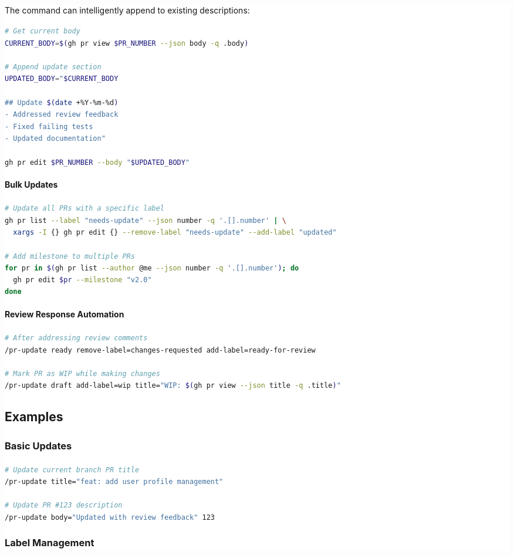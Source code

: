 The command can intelligently append to existing descriptions:

```bash
# Get current body
CURRENT_BODY=$(gh pr view $PR_NUMBER --json body -q .body)

# Append update section
UPDATED_BODY="$CURRENT_BODY

## Update $(date +%Y-%m-%d)
- Addressed review feedback
- Fixed failing tests
- Updated documentation"

gh pr edit $PR_NUMBER --body "$UPDATED_BODY"
```

#### Bulk Updates

```bash
# Update all PRs with a specific label
gh pr list --label "needs-update" --json number -q '.[].number' | \
  xargs -I {} gh pr edit {} --remove-label "needs-update" --add-label "updated"

# Add milestone to multiple PRs
for pr in $(gh pr list --author @me --json number -q '.[].number'); do
  gh pr edit $pr --milestone "v2.0"
done
```

#### Review Response Automation

```bash
# After addressing review comments
/pr-update ready remove-label=changes-requested add-label=ready-for-review

# Mark PR as WIP while making changes
/pr-update draft add-label=wip title="WIP: $(gh pr view --json title -q .title)"
```

## Examples

### Basic Updates

```bash
# Update current branch PR title
/pr-update title="feat: add user profile management"

# Update PR #123 description
/pr-update body="Updated with review feedback" 123
```

### Label Management
